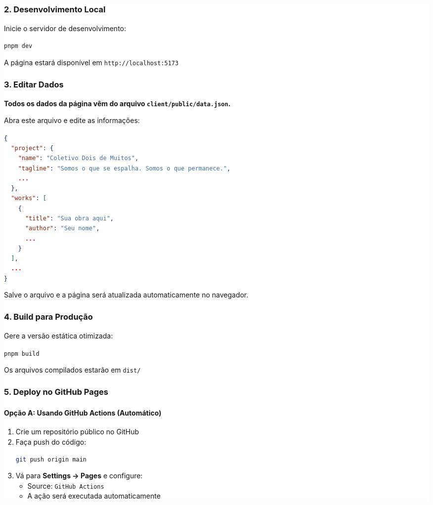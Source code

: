 ### 2. Desenvolvimento Local

Inicie o servidor de desenvolvimento:

```bash
pnpm dev
```

A página estará disponível em `http://localhost:5173`

### 3. Editar Dados

**Todos os dados da página vêm do arquivo `client/public/data.json`.**

Abra este arquivo e edite as informações:

```json
{
  "project": {
    "name": "Coletivo Dois de Muitos",
    "tagline": "Somos o que se espalha. Somos o que permanece.",
    ...
  },
  "works": [
    {
      "title": "Sua obra aqui",
      "author": "Seu nome",
      ...
    }
  ],
  ...
}
```

Salve o arquivo e a página será atualizada automaticamente no navegador.

### 4. Build para Produção

Gere a versão estática otimizada:

```bash
pnpm build
```

Os arquivos compilados estarão em `dist/`

### 5. Deploy no GitHub Pages

#### Opção A: Usando GitHub Actions (Automático)

1. Crie um repositório público no GitHub
2. Faça push do código:
   ```bash
   git push origin main
   ```
3. Vá para **Settings → Pages** e configure:
   - Source: `GitHub Actions`
   - A ação será executada automaticamente
